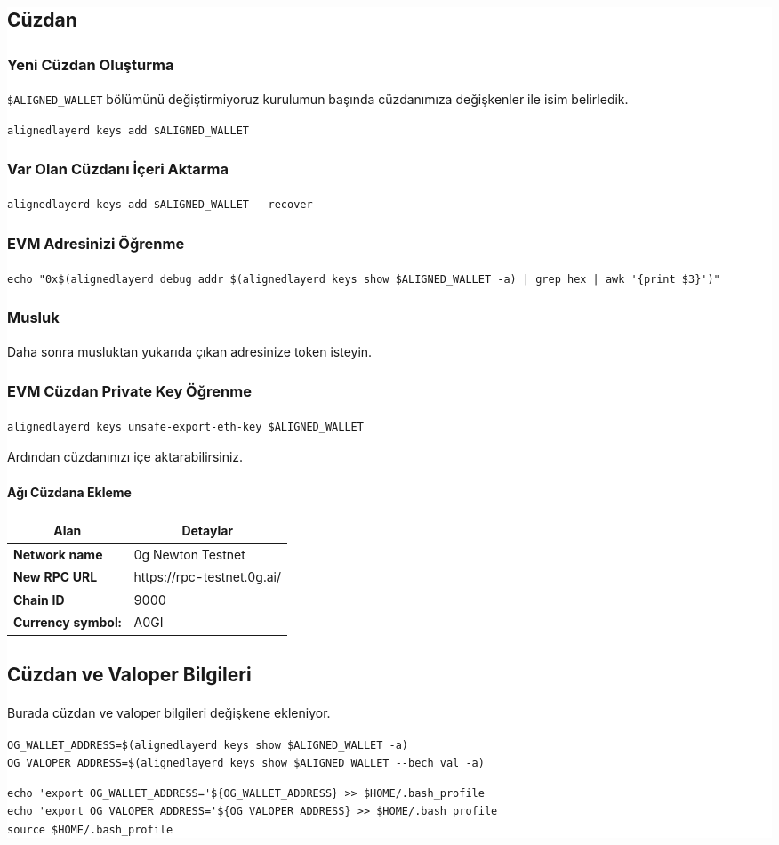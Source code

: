 ## Cüzdan

### Yeni Cüzdan Oluşturma
`$ALIGNED_WALLET` bölümünü değiştirmiyoruz kurulumun başında cüzdanımıza değişkenler ile isim belirledik.
```shell 
alignedlayerd keys add $ALIGNED_WALLET
```  

### Var Olan Cüzdanı İçeri Aktarma
```shell
alignedlayerd keys add $ALIGNED_WALLET --recover
```

### EVM Adresinizi Öğrenme
```shell
echo "0x$(alignedlayerd debug addr $(alignedlayerd keys show $ALIGNED_WALLET -a) | grep hex | awk '{print $3}')"
```

### Musluk
Daha sonra [musluktan](https://faucet.0g.ai/) yukarıda çıkan adresinize token isteyin.

### EVM Cüzdan Private Key Öğrenme
```shell
alignedlayerd keys unsafe-export-eth-key $ALIGNED_WALLET
```
Ardından cüzdanınızı içe aktarabilirsiniz.

#### Ağı Cüzdana Ekleme 
| Alan | Detaylar |
| ------------ | ------------ |
| **Network name** |0g Newton Testnet |
| **New RPC URL** | https://rpc-testnet.0g.ai/ |
| **Chain ID** | 9000 |
| **Currency symbol:** | A0GI |

## Cüzdan ve Valoper Bilgileri
Burada cüzdan ve valoper bilgileri değişkene ekleniyor.
```shell
OG_WALLET_ADDRESS=$(alignedlayerd keys show $ALIGNED_WALLET -a)
OG_VALOPER_ADDRESS=$(alignedlayerd keys show $ALIGNED_WALLET --bech val -a)
```

```shell
echo 'export OG_WALLET_ADDRESS='${OG_WALLET_ADDRESS} >> $HOME/.bash_profile
echo 'export OG_VALOPER_ADDRESS='${OG_VALOPER_ADDRESS} >> $HOME/.bash_profile
source $HOME/.bash_profile
```
